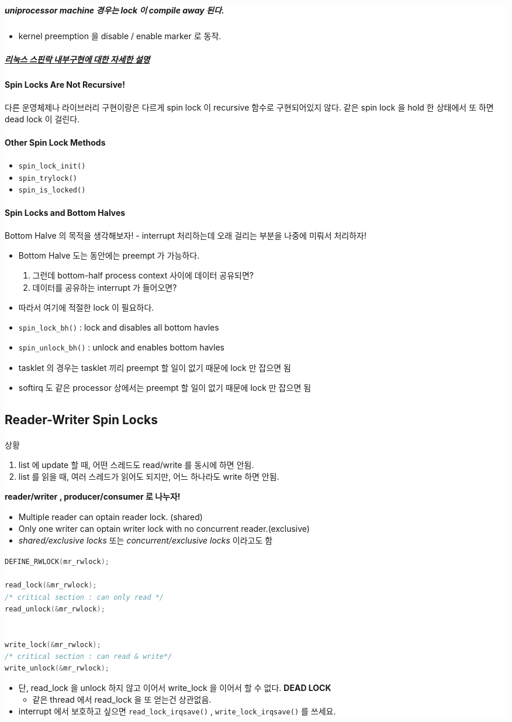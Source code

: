 ##### uniprocessor machine 경우는 lock 이 compile away 된다.
 * kernel preemption 을 disable / enable marker 로 동작.

##### [리눅스 스핀락 내부구현에 대한 자세한 설명](http://www.linuxinternals.org/blog/2014/05/07/spinlock-implementation-in-linux-kernel/)

#### Spin Locks Are Not Recursive!
다른 운영체제나 라이브러리 구현이랑은 다르게 spin lock 이 recursive 함수로 구현되어있지 않다.
같은 spin lock 을 hold 한 상태에서 또 하면 dead lock 이 걸린다.

#### Other Spin Lock Methods
 * `spin_lock_init()`
 * `spin_trylock()`
 * `spin_is_locked()`

#### Spin Locks and Bottom Halves
Bottom Halve 의 목적을 생각해보자!  - interrupt 처리하는데 오래 걸리는 부분을 나중에 미뤄서 처리하자!
 * Bottom Halve 도는 동안에는 preempt 가 가능하다.
    1. 그런데 bottom-half process context 사이에 데이터 공유되면?
    2. 데이터를 공유하는 interrupt 가 들어오면?
 * 따라서 여기에 적절한 lock 이 필요하다.

 * `spin_lock_bh()` : lock and disables all bottom havles
 * `spin_unlock_bh()` : unlock and enables bottom havles

 * tasklet 의 경우는 tasklet 끼리 preempt 할 일이 없기 때문에 lock 만 잡으면 됨
 * softirq 도 같은 processor 상에서는 preempt 할 일이 없기 때문에 lock 만 잡으면 됨

## Reader-Writer Spin Locks
상황
 1. list 에 update 할 때, 어떤 스레드도 read/write 를 동시에 하면 안됨.
 2. list 를 읽을 때, 여러 스레드가 읽어도 되지만, 어느 하나라도 write 하면 안됨.

**reader/writer , producer/consumer 로 나누자!**
 * Multiple reader can optain reader lock. (shared)
 * Only one writer can optain writer lock with no concurrent reader.(exclusive)
 * _shared/exclusive locks_ 또는 _concurrent/exclusive locks_ 이라고도 함

```c
DEFINE_RWLOCK(mr_rwlock);

read_lock(&mr_rwlock);
/* critical section : can only read */
read_unlock(&mr_rwlock);


write_lock(&mr_rwlock);
/* critical section : can read & write*/
write_unlock(&mr_rwlock);
```
 * 단, read_lock 을 unlock 하지 않고 이어서 write_lock 을 이어서 할 수 없다. **DEAD LOCK**
    * 같은 thread 에서 read_lock 을 또 얻는건 상관없음.
 * interrupt 에서 보호하고 싶으면 `read_lock_irqsave()` , `write_lock_irqsave()` 를 쓰세요.
